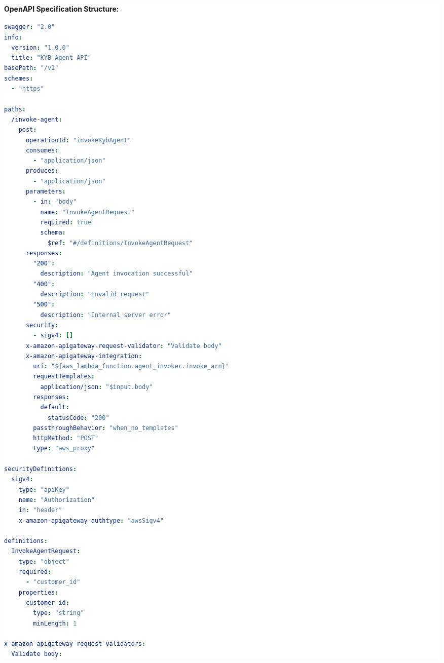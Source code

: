 **OpenAPI Specification Structure:**
```yaml
swagger: "2.0"
info:
  version: "1.0.0"
  title: "KYB Agent API"
basePath: "/v1"
schemes:
  - "https"

paths:
  /invoke-agent:
    post:
      operationId: "invokeKybAgent"
      consumes:
        - "application/json"
      produces:
        - "application/json"
      parameters:
        - in: "body"
          name: "InvokeAgentRequest"
          required: true
          schema:
            $ref: "#/definitions/InvokeAgentRequest"
      responses:
        "200":
          description: "Agent invocation successful"
        "400":
          description: "Invalid request"
        "500":
          description: "Internal server error"
      security:
        - sigv4: []
      x-amazon-apigateway-request-validator: "Validate body"
      x-amazon-apigateway-integration:
        uri: "${aws_lambda_function.agent_invoker.invoke_arn}"
        requestTemplates:
          application/json: "$input.body"
        responses:
          default:
            statusCode: "200"
        passthroughBehavior: "when_no_templates"
        httpMethod: "POST"
        type: "aws_proxy"

securityDefinitions:
  sigv4:
    type: "apiKey"
    name: "Authorization"
    in: "header"
    x-amazon-apigateway-authtype: "awsSigv4"

definitions:
  InvokeAgentRequest:
    type: "object"
    required:
      - "customer_id"
    properties:
      customer_id:
        type: "string"
        minLength: 1

x-amazon-apigateway-request-validators:
  Validate body:
```